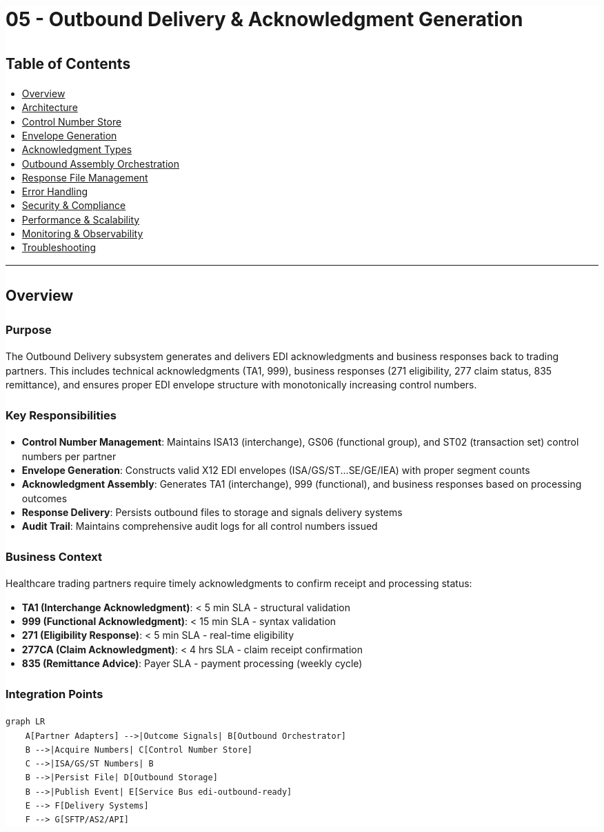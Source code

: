 # 05 - Outbound Delivery & Acknowledgment Generation

## Table of Contents
- [Overview](#overview)
- [Architecture](#architecture)
- [Control Number Store](#control-number-store)
- [Envelope Generation](#envelope-generation)
- [Acknowledgment Types](#acknowledgment-types)
- [Outbound Assembly Orchestration](#outbound-assembly-orchestration)
- [Response File Management](#response-file-management)
- [Error Handling](#error-handling)
- [Security & Compliance](#security--compliance)
- [Performance & Scalability](#performance--scalability)
- [Monitoring & Observability](#monitoring--observability)
- [Troubleshooting](#troubleshooting)

---

## Overview

### Purpose
The Outbound Delivery subsystem generates and delivers EDI acknowledgments and business responses back to trading partners. This includes technical acknowledgments (TA1, 999), business responses (271 eligibility, 277 claim status, 835 remittance), and ensures proper EDI envelope structure with monotonically increasing control numbers.

### Key Responsibilities
- **Control Number Management**: Maintains ISA13 (interchange), GS06 (functional group), and ST02 (transaction set) control numbers per partner
- **Envelope Generation**: Constructs valid X12 EDI envelopes (ISA/GS/ST...SE/GE/IEA) with proper segment counts
- **Acknowledgment Assembly**: Generates TA1 (interchange), 999 (functional), and business responses based on processing outcomes
- **Response Delivery**: Persists outbound files to storage and signals delivery systems
- **Audit Trail**: Maintains comprehensive audit logs for all control numbers issued

### Business Context
Healthcare trading partners require timely acknowledgments to confirm receipt and processing status:
- **TA1 (Interchange Acknowledgment)**: < 5 min SLA - structural validation
- **999 (Functional Acknowledgment)**: < 15 min SLA - syntax validation
- **271 (Eligibility Response)**: < 5 min SLA - real-time eligibility
- **277CA (Claim Acknowledgment)**: < 4 hrs SLA - claim receipt confirmation
- **835 (Remittance Advice)**: Payer SLA - payment processing (weekly cycle)

### Integration Points
```mermaid
graph LR
    A[Partner Adapters] -->|Outcome Signals| B[Outbound Orchestrator]
    B -->|Acquire Numbers| C[Control Number Store]
    C -->|ISA/GS/ST Numbers| B
    B -->|Persist File| D[Outbound Storage]
    B -->|Publish Event| E[Service Bus edi-outbound-ready]
    E --> F[Delivery Systems]
    F --> G[SFTP/AS2/API]
```
